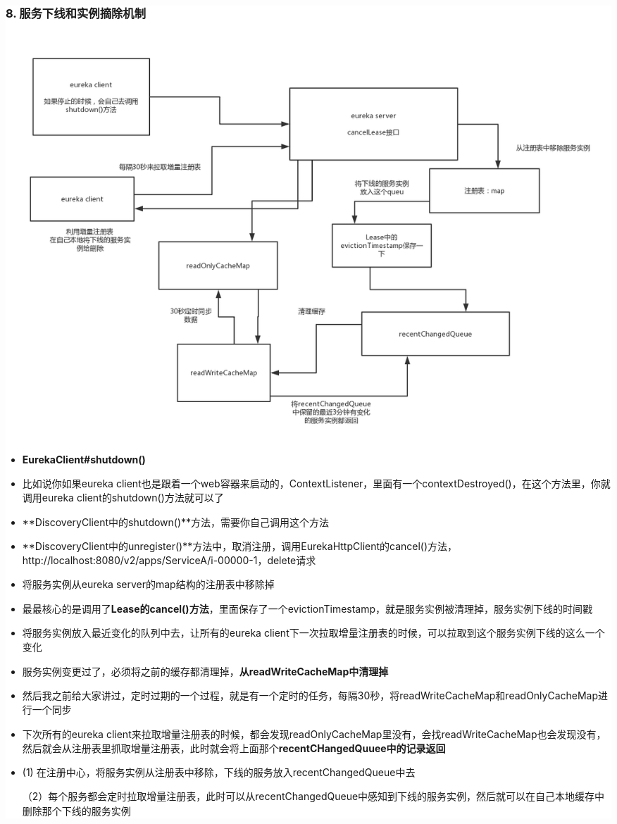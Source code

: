 

### 8. 服务下线和实例摘除机制

![031_服务下线的逻辑](imgs/031_服务下线的逻辑.png)

- **EurekaClient#shutdown()**

- 比如说你如果eureka client也是跟着一个web容器来启动的，ContextListener，里面有一个contextDestroyed()，在这个方法里，你就调用eureka client的shutdown()方法就可以了

- **DiscoveryClient中的shutdown()**方法，需要你自己调用这个方法

- **DiscoveryClient中的unregister()**方法中，取消注册，调用EurekaHttpClient的cancel()方法，http://localhost:8080/v2/apps/ServiceA/i-00000-1，delete请求

- 将服务实例从eureka server的map结构的注册表中移除掉

- 最最核心的是调用了**Lease的cancel()方法**，里面保存了一个evictionTimestamp，就是服务实例被清理掉，服务实例下线的时间戳

- 将服务实例放入最近变化的队列中去，让所有的eureka client下一次拉取增量注册表的时候，可以拉取到这个服务实例下线的这么一个变化

- 服务实例变更过了，必须将之前的缓存都清理掉，**从readWriteCacheMap中清理掉**

- 然后我之前给大家讲过，定时过期的一个过程，就是有一个定时的任务，每隔30秒，将readWriteCacheMap和readOnlyCacheMap进行一个同步

- 下次所有的eureka client来拉取增量注册表的时候，都会发现readOnlyCacheMap里没有，会找readWriteCacheMap也会发现没有，然后就会从注册表里抓取增量注册表，此时就会将上面那个**recentCHangedQuuee中的记录返回**

- (1) 在注册中心，将服务实例从注册表中移除，下线的服务放入recentChangedQueue中去

  （2）每个服务都会定时拉取增量注册表，此时可以从recentChangedQueue中感知到下线的服务实例，然后就可以在自己本地缓存中删除那个下线的服务实例